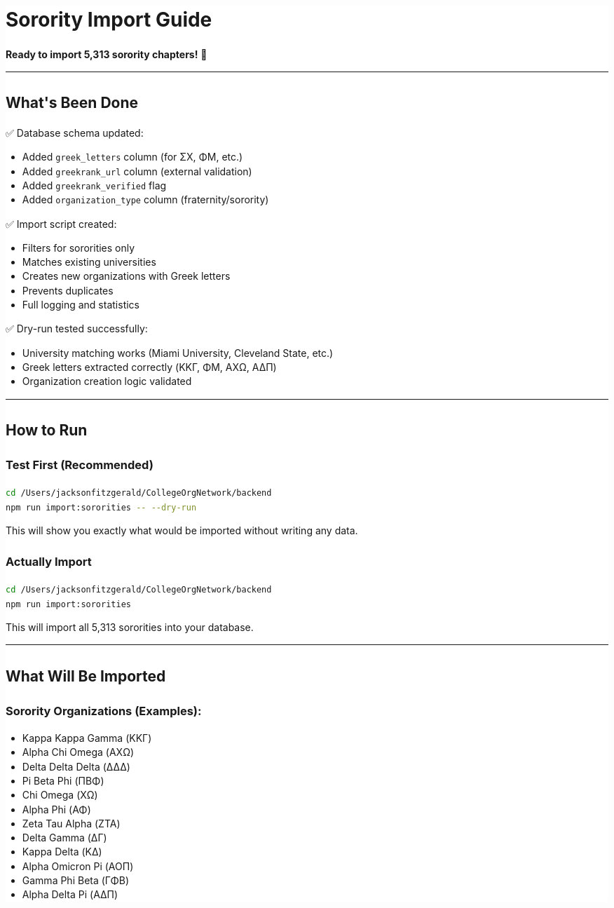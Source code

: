 # Sorority Import Guide

**Ready to import 5,313 sorority chapters!** 🎀

---

## What's Been Done

✅ Database schema updated:
- Added `greek_letters` column (for ΣΧ, ΦΜ, etc.)
- Added `greekrank_url` column (external validation)
- Added `greekrank_verified` flag
- Added `organization_type` column (fraternity/sorority)

✅ Import script created:
- Filters for sororities only
- Matches existing universities
- Creates new organizations with Greek letters
- Prevents duplicates
- Full logging and statistics

✅ Dry-run tested successfully:
- University matching works (Miami University, Cleveland State, etc.)
- Greek letters extracted correctly (ΚΚΓ, ΦΜ, ΑΧΩ, ΑΔΠ)
- Organization creation logic validated

---

## How to Run

### Test First (Recommended)
```bash
cd /Users/jacksonfitzgerald/CollegeOrgNetwork/backend
npm run import:sororities -- --dry-run
```

This will show you exactly what would be imported without writing any data.

### Actually Import
```bash
cd /Users/jacksonfitzgerald/CollegeOrgNetwork/backend
npm run import:sororities
```

This will import all 5,313 sororities into your database.

---

## What Will Be Imported

### Sorority Organizations (Examples):
- Kappa Kappa Gamma (ΚΚΓ)
- Alpha Chi Omega (ΑΧΩ)
- Delta Delta Delta (ΔΔΔ)
- Pi Beta Phi (ΠΒΦ)
- Chi Omega (ΧΩ)
- Alpha Phi (ΑΦ)
- Zeta Tau Alpha (ΖΤΑ)
- Delta Gamma (ΔΓ)
- Kappa Delta (ΚΔ)
- Alpha Omicron Pi (ΑΟΠ)
- Gamma Phi Beta (ΓΦΒ)
- Alpha Delta Pi (ΑΔΠ)